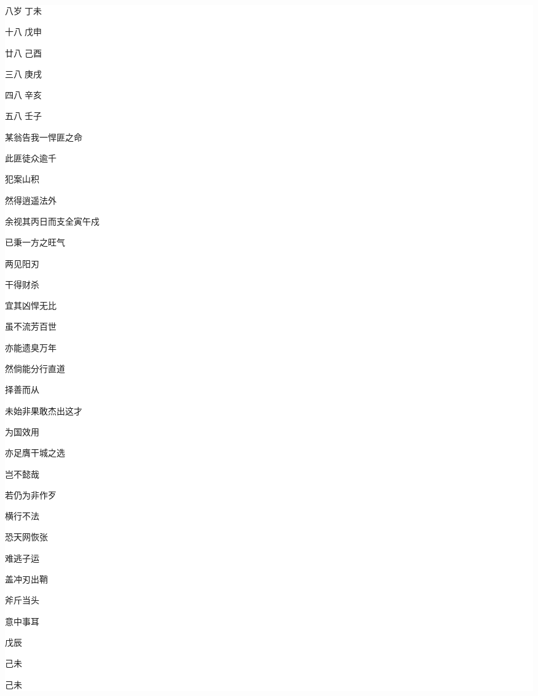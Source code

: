 八岁 丁未

十八 戊申

廿八 己酉

三八 庚戌

四八 辛亥

五八 壬子

某翁告我一悍匪之命

此匪徒众逾千

犯案山积

然得逍遥法外

余视其丙日而支全寅午戍

已秉一方之旺气

两见阳刃

干得财杀

宜其凶悍无比

虽不流芳百世

亦能遗臭万年

然倘能分行直道

择善而从

未始非果敢杰出这才

为国效用

亦足膺干城之选

岂不懿哉

若仍为非作歹

横行不法

恐天网恢张

难逃子运

盖冲刃出鞘

斧斤当头

意中事耳

戊辰

己未

己未
